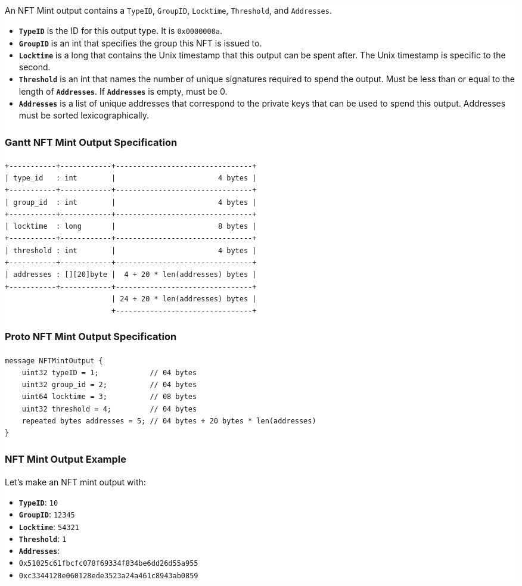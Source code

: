 An NFT Mint output contains a `TypeID`, `GroupID`, `Locktime`, `Threshold`, and `Addresses`.

- **`TypeID`** is the ID for this output type. It is `0x0000000a`.
- **`GroupID`** is an int that specifies the group this NFT is issued to.
- **`Locktime`** is a long that contains the Unix timestamp that this output can
  be spent after. The Unix timestamp is specific to the second.
- **`Threshold`** is an int that names the number of unique signatures required
  to spend the output. Must be less than or equal to the length of
  **`Addresses`**. If **`Addresses`** is empty, must be 0.
- **`Addresses`** is a list of unique addresses that correspond to the private
  keys that can be used to spend this output. Addresses must be sorted
  lexicographically.

### Gantt NFT Mint Output Specification

```text
+-----------+------------+--------------------------------+
| type_id   : int        |                        4 bytes |
+-----------+------------+--------------------------------+
| group_id  : int        |                        4 bytes |
+-----------+------------+--------------------------------+
| locktime  : long       |                        8 bytes |
+-----------+------------+--------------------------------+
| threshold : int        |                        4 bytes |
+-----------+------------+--------------------------------+
| addresses : [][20]byte |  4 + 20 * len(addresses) bytes |
+-----------+------------+--------------------------------+
                         | 24 + 20 * len(addresses) bytes |
                         +--------------------------------+
```

### Proto NFT Mint Output Specification

```text
message NFTMintOutput {
    uint32 typeID = 1;            // 04 bytes
    uint32 group_id = 2;          // 04 bytes
    uint64 locktime = 3;          // 08 bytes
    uint32 threshold = 4;         // 04 bytes
    repeated bytes addresses = 5; // 04 bytes + 20 bytes * len(addresses)
}
```

### NFT Mint Output Example

Let’s make an NFT mint output with:

- **`TypeID`**: `10`
- **`GroupID`**: `12345`
- **`Locktime`**: `54321`
- **`Threshold`**: `1`
- **`Addresses`**:
- `0x51025c61fbcfc078f69334f834be6dd26d55a955`
- `0xc3344128e060128ede3523a24a461c8943ab0859`
